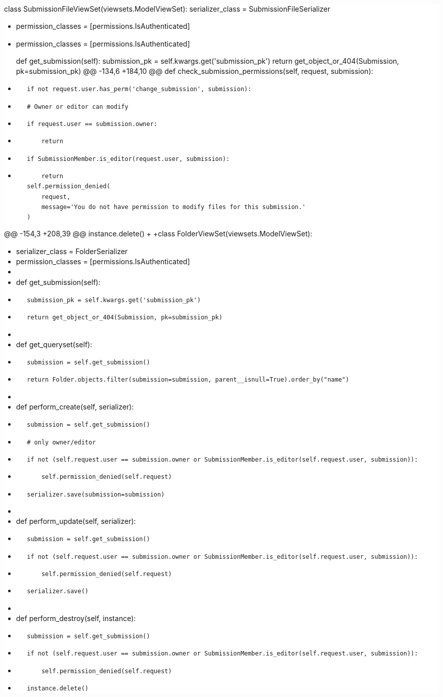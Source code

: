  class SubmissionFileViewSet(viewsets.ModelViewSet):
     serializer_class = SubmissionFileSerializer
-    permission_classes = [permissions.IsAuthenticated]
+    permission_classes = [permissions.IsAuthenticated]

     def get_submission(self):
         submission_pk = self.kwargs.get('submission_pk')
         return get_object_or_404(Submission, pk=submission_pk)
@@ -134,6 +184,10 @@
     def check_submission_permissions(self, request, submission):
-        if not request.user.has_perm('change_submission', submission):
+        # Owner or editor can modify
+        if request.user == submission.owner:
+            return
+        if SubmissionMember.is_editor(request.user, submission):
+            return
         self.permission_denied(
             request,
             message='You do not have permission to modify files for this submission.'
         )
@@ -154,3 +208,39 @@
         instance.delete()
+
+class FolderViewSet(viewsets.ModelViewSet):
+    serializer_class = FolderSerializer
+    permission_classes = [permissions.IsAuthenticated]
+
+    def get_submission(self):
+        submission_pk = self.kwargs.get('submission_pk')
+        return get_object_or_404(Submission, pk=submission_pk)
+
+    def get_queryset(self):
+        submission = self.get_submission()
+        return Folder.objects.filter(submission=submission, parent__isnull=True).order_by("name")
+
+    def perform_create(self, serializer):
+        submission = self.get_submission()
+        # only owner/editor
+        if not (self.request.user == submission.owner or SubmissionMember.is_editor(self.request.user, submission)):
+            self.permission_denied(self.request)
+        serializer.save(submission=submission)
+
+    def perform_update(self, serializer):
+        submission = self.get_submission()
+        if not (self.request.user == submission.owner or SubmissionMember.is_editor(self.request.user, submission)):
+            self.permission_denied(self.request)
+        serializer.save()
+
+    def perform_destroy(self, instance):
+        submission = self.get_submission()
+        if not (self.request.user == submission.owner or SubmissionMember.is_editor(self.request.user, submission)):
+            self.permission_denied(self.request)
+        instance.delete()
